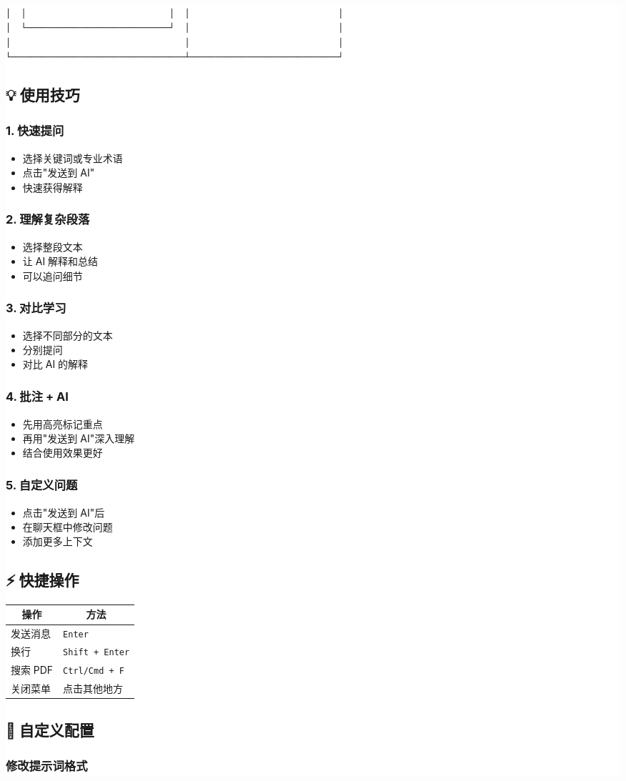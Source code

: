 ```
│  │                            │  │                             │
│  └────────────────────────────┘  │                             │
│                                  │                             │
└──────────────────────────────────┴─────────────────────────────┘
```

## 💡 使用技巧

### 1. 快速提问
- 选择关键词或专业术语
- 点击"发送到 AI"
- 快速获得解释

### 2. 理解复杂段落
- 选择整段文本
- 让 AI 解释和总结
- 可以追问细节

### 3. 对比学习
- 选择不同部分的文本
- 分别提问
- 对比 AI 的解释

### 4. 批注 + AI
- 先用高亮标记重点
- 再用"发送到 AI"深入理解
- 结合使用效果更好

### 5. 自定义问题
- 点击"发送到 AI"后
- 在聊天框中修改问题
- 添加更多上下文

## ⚡ 快捷操作

| 操作 | 方法 |
|------|------|
| 发送消息 | `Enter` |
| 换行 | `Shift + Enter` |
| 搜索 PDF | `Ctrl/Cmd + F` |
| 关闭菜单 | 点击其他地方 |

## 🔧 自定义配置

### 修改提示词格式
